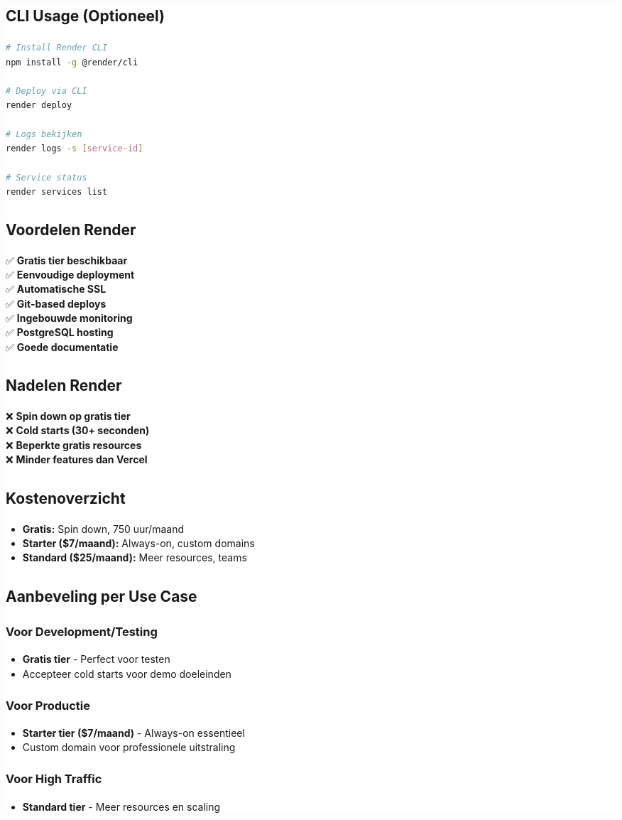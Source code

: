 ## CLI Usage (Optioneel)
```bash
# Install Render CLI
npm install -g @render/cli

# Deploy via CLI
render deploy

# Logs bekijken  
render logs -s [service-id]

# Service status
render services list
```

## Voordelen Render
✅ **Gratis tier beschikbaar**  
✅ **Eenvoudige deployment**  
✅ **Automatische SSL**  
✅ **Git-based deploys**  
✅ **Ingebouwde monitoring**  
✅ **PostgreSQL hosting**  
✅ **Goede documentatie**  

## Nadelen Render
❌ **Spin down op gratis tier**  
❌ **Cold starts (30+ seconden)**  
❌ **Beperkte gratis resources**  
❌ **Minder features dan Vercel**  

## Kostenoverzicht
- **Gratis:** Spin down, 750 uur/maand
- **Starter ($7/maand):** Always-on, custom domains
- **Standard ($25/maand):** Meer resources, teams

## Aanbeveling per Use Case

### Voor Development/Testing
- **Gratis tier** - Perfect voor testen
- Accepteer cold starts voor demo doeleinden

### Voor Productie
- **Starter tier ($7/maand)** - Always-on essentieel
- Custom domain voor professionele uitstraling

### Voor High Traffic
- **Standard tier** - Meer resources en scaling
